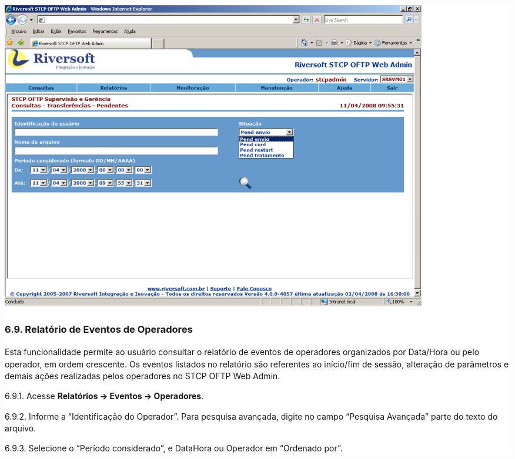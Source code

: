 ![](../images/imagem2/img83.png) 

### 6.9. Relatório de Eventos de Operadores

Esta funcionalidade permite ao usuário consultar o relatório de eventos de operadores organizados por Data/Hora ou pelo operador, em ordem crescente. Os eventos listados no relatório são referentes ao início/fim de sessão, alteração de parâmetros e demais ações realizadas pelos operadores no STCP OFTP Web Admin.

6.9.1. Acesse **Relatórios → Eventos → Operadores**.

6.9.2. Informe a “Identificação do Operador”. Para pesquisa avançada, digite no campo “Pesquisa Avançada” parte do texto do arquivo.

6.9.3. Selecione o “Período considerado”, e DataHora ou Operador em “Ordenado por”.
